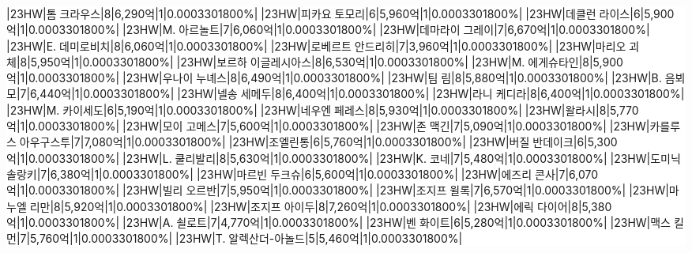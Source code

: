 |23HW|톰 크라우스|8|6,290억|1|0.0003301800%|
|23HW|피카요 토모리|6|5,960억|1|0.0003301800%|
|23HW|데클런 라이스|6|5,900억|1|0.0003301800%|
|23HW|M. 아르놀트|7|6,060억|1|0.0003301800%|
|23HW|데마라이 그레이|7|6,670억|1|0.0003301800%|
|23HW|E. 데미로비치|8|6,060억|1|0.0003301800%|
|23HW|로베르트 안드리히|7|3,960억|1|0.0003301800%|
|23HW|마리오 괴체|8|5,950억|1|0.0003301800%|
|23HW|보르하 이글레시아스|8|6,530억|1|0.0003301800%|
|23HW|M. 에게슈타인|8|5,900억|1|0.0003301800%|
|23HW|우나이 누녜스|8|6,490억|1|0.0003301800%|
|23HW|팀 림|8|5,880억|1|0.0003301800%|
|23HW|B. 음뵈모|7|6,440억|1|0.0003301800%|
|23HW|넬송 세메두|8|6,400억|1|0.0003301800%|
|23HW|라니 케디라|8|6,400억|1|0.0003301800%|
|23HW|M. 카이세도|6|5,190억|1|0.0003301800%|
|23HW|네우엔 페레스|8|5,930억|1|0.0003301800%|
|23HW|왈라시|8|5,770억|1|0.0003301800%|
|23HW|모이 고메스|7|5,600억|1|0.0003301800%|
|23HW|존 맥긴|7|5,090억|1|0.0003301800%|
|23HW|카를루스 아우구스투|7|7,080억|1|0.0003301800%|
|23HW|조엘린통|6|5,760억|1|0.0003301800%|
|23HW|버질 반데이크|6|5,300억|1|0.0003301800%|
|23HW|L. 쿨리발리|8|5,630억|1|0.0003301800%|
|23HW|K. 코네|7|5,480억|1|0.0003301800%|
|23HW|도미닉 솔랑키|7|6,380억|1|0.0003301800%|
|23HW|마르빈 두크슈|6|5,600억|1|0.0003301800%|
|23HW|에즈리 콘사|7|6,070억|1|0.0003301800%|
|23HW|빌리 오르반|7|5,950억|1|0.0003301800%|
|23HW|조지프 윌록|7|6,570억|1|0.0003301800%|
|23HW|마누엘 리만|8|5,920억|1|0.0003301800%|
|23HW|조지프 아이두|8|7,260억|1|0.0003301800%|
|23HW|에릭 다이어|8|5,380억|1|0.0003301800%|
|23HW|A. 쇨로트|7|4,770억|1|0.0003301800%|
|23HW|벤 화이트|6|5,280억|1|0.0003301800%|
|23HW|맥스 킬먼|7|5,760억|1|0.0003301800%|
|23HW|T. 알렉산더-아놀드|5|5,460억|1|0.0003301800%|